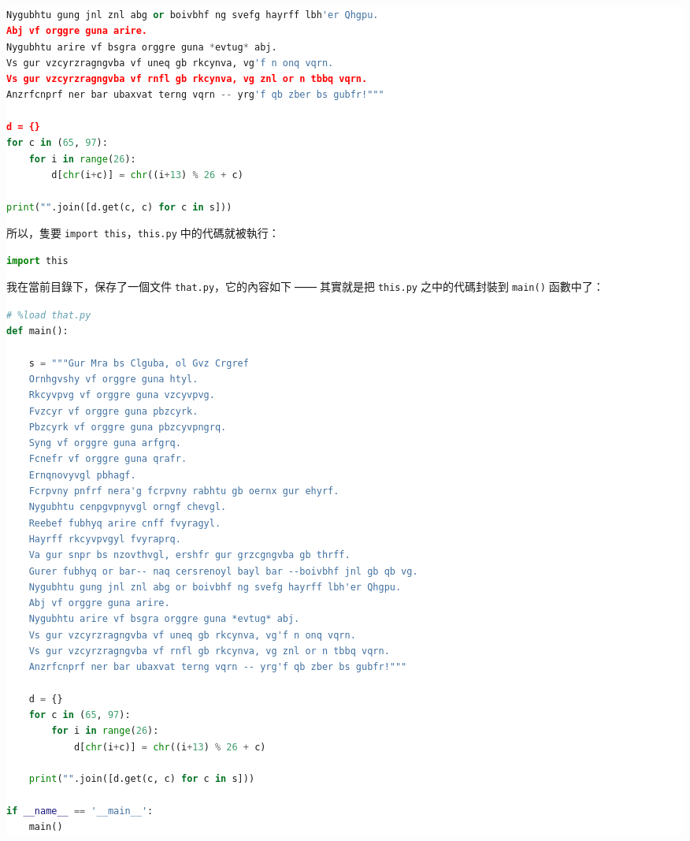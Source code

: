 ```python
Nygubhtu gung jnl znl abg or boivbhf ng svefg hayrff lbh'er Qhgpu.
Abj vf orggre guna arire.
Nygubhtu arire vf bsgra orggre guna *evtug* abj.
Vs gur vzcyrzragngvba vf uneq gb rkcynva, vg'f n onq vqrn.
Vs gur vzcyrzragngvba vf rnfl gb rkcynva, vg znl or n tbbq vqrn.
Anzrfcnprf ner bar ubaxvat terng vqrn -- yrg'f qb zber bs gubfr!"""

d = {}
for c in (65, 97):
    for i in range(26):
        d[chr(i+c)] = chr((i+13) % 26 + c)

print("".join([d.get(c, c) for c in s]))
```

所以，隻要 `import this`，`this.py` 中的代碼就被執行：

```python
import this
```

我在當前目錄下，保存了一個文件 `that.py`，它的內容如下 —— 其實就是把 `this.py` 之中的代碼封裝到 `main()` 函數中了：

```python
# %load that.py
def main():

    s = """Gur Mra bs Clguba, ol Gvz Crgref
    Ornhgvshy vf orggre guna htyl.
    Rkcyvpvg vf orggre guna vzcyvpvg.
    Fvzcyr vf orggre guna pbzcyrk.
    Pbzcyrk vf orggre guna pbzcyvpngrq.
    Syng vf orggre guna arfgrq.
    Fcnefr vf orggre guna qrafr.
    Ernqnovyvgl pbhagf.
    Fcrpvny pnfrf nera'g fcrpvny rabhtu gb oernx gur ehyrf.
    Nygubhtu cenpgvpnyvgl orngf chevgl.
    Reebef fubhyq arire cnff fvyragyl.
    Hayrff rkcyvpvgyl fvyraprq.
    Va gur snpr bs nzovthvgl, ershfr gur grzcgngvba gb thrff.
    Gurer fubhyq or bar-- naq cersrenoyl bayl bar --boivbhf jnl gb qb vg.
    Nygubhtu gung jnl znl abg or boivbhf ng svefg hayrff lbh'er Qhgpu.
    Abj vf orggre guna arire.
    Nygubhtu arire vf bsgra orggre guna *evtug* abj.
    Vs gur vzcyrzragngvba vf uneq gb rkcynva, vg'f n onq vqrn.
    Vs gur vzcyrzragngvba vf rnfl gb rkcynva, vg znl or n tbbq vqrn.
    Anzrfcnprf ner bar ubaxvat terng vqrn -- yrg'f qb zber bs gubfr!"""

    d = {}
    for c in (65, 97):
        for i in range(26):
            d[chr(i+c)] = chr((i+13) % 26 + c)

    print("".join([d.get(c, c) for c in s]))

if __name__ == '__main__':
    main()
```
